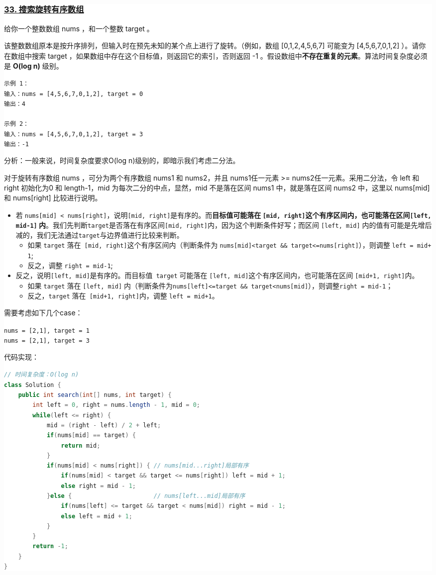 

### [33. 搜索旋转有序数组](https://leetcode-cn.com/problems/search-in-rotated-sorted-array/)

给你一个整数数组 nums ，和一个整数 target 。

该整数数组原本是按升序排列，但输入时在预先未知的某个点上进行了旋转。（例如，数组 [0,1,2,4,5,6,7] 可能变为 [4,5,6,7,0,1,2] ）。请你在数组中搜索 target ，如果数组中存在这个目标值，则返回它的索引，否则返回 -1 。假设数组中**不存在重复的元素**。算法时间复杂度必须是 **O(log n)** 级别。

```
示例 1：
输入：nums = [4,5,6,7,0,1,2], target = 0
输出：4

示例 2：
输入：nums = [4,5,6,7,0,1,2], target = 3
输出：-1
```

分析：一般来说，时间复杂度要求O(log n)级别的，即暗示我们考虑二分法。

对于旋转有序数组 nums ，可分为两个有序数组 nums1 和 nums2，并且 nums1任一元素 >= nums2任一元素。采用二分法，令 left 和 right 初始化为0 和 length-1，mid 为每次二分的中点，显然，mid 不是落在区间 nums1 中，就是落在区间 nums2 中，这里以 nums[mid] 和 nums[right] 比较进行说明。

* 若 `nums[mid] < nums[right]`，说明`[mid, right]`是有序的。而**目标值可能落在 `[mid, right]`这个有序区间内，也可能落在区间`[left, mid-1]` 内**。我们先判断`target`是否落在有序区间` [mid, right] `内，因为这个判断条件好写；而区间 `[left, mid]` 内的值有可能是先增后减的，我们无法通过`target`与边界值进行比较来判断。
  * 如果 `target` 落在` [mid, right]`这个有序区间内（判断条件为 `nums[mid]<target && target<=nums[right]`），则调整 `left = mid+1`;
  * 反之，调整 `right = mid-1`;
* 反之，说明`[left, mid]`是有序的。而目标值` target` 可能落在 `[left, mid]`这个有序区间内，也可能落在区间 `[mid+1, right]`内。
  * 如果 `target` 落在 `[left, mid]` 内（判断条件为`nums[left]<=target && target<nums[mid]`），则调整`right = mid-1`；
  * 反之，`target` 落在` [mid+1, right]`内，调整 `left = mid+1`。

需要考虑如下几个case：

```
nums = [2,1], target = 1
nums = [2,1], target = 3
```

代码实现：

```java
// 时间复杂度：O(log n)
class Solution {
    public int search(int[] nums, int target) {
        int left = 0, right = nums.length - 1, mid = 0;
        while(left <= right) {
            mid = (right - left) / 2 + left;
            if(nums[mid] == target) {
                return mid;
            }
            if(nums[mid] < nums[right]) { // nums[mid...right]局部有序
                if(nums[mid] < target && target <= nums[right]) left = mid + 1;
                else right = mid - 1;
            }else {                       // nums[left...mid]局部有序
                if(nums[left] <= target && target < nums[mid]) right = mid - 1;
                else left = mid + 1;
            }
        }
        return -1;
    }
}
```
